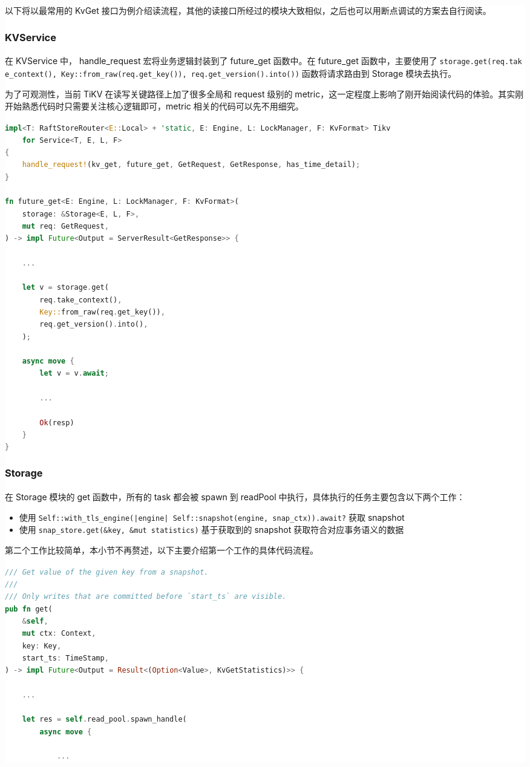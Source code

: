 以下将以最常用的 KvGet 接口为例介绍读流程，其他的读接口所经过的模块大致相似，之后也可以用断点调试的方案去自行阅读。

### KVService

在 KVService 中， handle_request 宏将业务逻辑封装到了 future_get 函数中。在 future_get 函数中，主要使用了 `storage.get(req.take_context(), Key::from_raw(req.get_key()), req.get_version().into())` 函数将请求路由到 Storage 模块去执行。

为了可观测性，当前 TiKV 在读写关键路径上加了很多全局和 request 级别的 metric，这一定程度上影响了刚开始阅读代码的体验。其实刚开始熟悉代码时只需要关注核心逻辑即可，metric 相关的代码可以先不用细究。

```rust
impl<T: RaftStoreRouter<E::Local> + 'static, E: Engine, L: LockManager, F: KvFormat> Tikv
    for Service<T, E, L, F>
{
    handle_request!(kv_get, future_get, GetRequest, GetResponse, has_time_detail);
}

fn future_get<E: Engine, L: LockManager, F: KvFormat>(
    storage: &Storage<E, L, F>,
    mut req: GetRequest,
) -> impl Future<Output = ServerResult<GetResponse>> {

    ...

    let v = storage.get(
        req.take_context(),
        Key::from_raw(req.get_key()),
        req.get_version().into(),
    );

    async move {
        let v = v.await;
        
        ...
        
        Ok(resp)
    }
}
```

### Storage

在 Storage 模块的 get 函数中，所有的 task 都会被 spawn 到 readPool 中执行，具体执行的任务主要包含以下两个工作：

- 使用 `Self::with_tls_engine(|engine| Self::snapshot(engine, snap_ctx)).await?` 获取 snapshot
- 使用 `snap_store.get(&key, &mut statistics)` 基于获取到的 snapshot 获取符合对应事务语义的数据

第二个工作比较简单，本小节不再赘述，以下主要介绍第一个工作的具体代码流程。

```rust
/// Get value of the given key from a snapshot.
///
/// Only writes that are committed before `start_ts` are visible.
pub fn get(
    &self,
    mut ctx: Context,
    key: Key,
    start_ts: TimeStamp,
) -> impl Future<Output = Result<(Option<Value>, KvGetStatistics)>> {

    ...

    let res = self.read_pool.spawn_handle(
        async move {

            ...

```